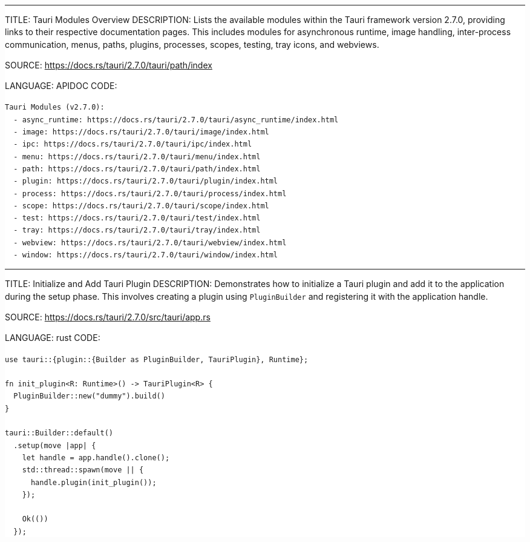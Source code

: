 ----------------------------------------

TITLE: Tauri Modules Overview
DESCRIPTION: Lists the available modules within the Tauri framework version 2.7.0, providing links to their respective documentation pages. This includes modules for asynchronous runtime, image handling, inter-process communication, menus, paths, plugins, processes, scopes, testing, tray icons, and webviews.

SOURCE: https://docs.rs/tauri/2.7.0/tauri/path/index

LANGUAGE: APIDOC
CODE:
```
Tauri Modules (v2.7.0):
  - async_runtime: https://docs.rs/tauri/2.7.0/tauri/async_runtime/index.html
  - image: https://docs.rs/tauri/2.7.0/tauri/image/index.html
  - ipc: https://docs.rs/tauri/2.7.0/tauri/ipc/index.html
  - menu: https://docs.rs/tauri/2.7.0/tauri/menu/index.html
  - path: https://docs.rs/tauri/2.7.0/tauri/path/index.html
  - plugin: https://docs.rs/tauri/2.7.0/tauri/plugin/index.html
  - process: https://docs.rs/tauri/2.7.0/tauri/process/index.html
  - scope: https://docs.rs/tauri/2.7.0/tauri/scope/index.html
  - test: https://docs.rs/tauri/2.7.0/tauri/test/index.html
  - tray: https://docs.rs/tauri/2.7.0/tauri/tray/index.html
  - webview: https://docs.rs/tauri/2.7.0/tauri/webview/index.html
  - window: https://docs.rs/tauri/2.7.0/tauri/window/index.html
```

----------------------------------------

TITLE: Initialize and Add Tauri Plugin
DESCRIPTION: Demonstrates how to initialize a Tauri plugin and add it to the application during the setup phase. This involves creating a plugin using `PluginBuilder` and registering it with the application handle.

SOURCE: https://docs.rs/tauri/2.7.0/src/tauri/app.rs

LANGUAGE: rust
CODE:
```
use tauri::{plugin::{Builder as PluginBuilder, TauriPlugin}, Runtime};

fn init_plugin<R: Runtime>() -> TauriPlugin<R> {
  PluginBuilder::new("dummy").build()
}

tauri::Builder::default()
  .setup(move |app| {
    let handle = app.handle().clone();
    std::thread::spawn(move || {
      handle.plugin(init_plugin());
    });

    Ok(())
  });
```

